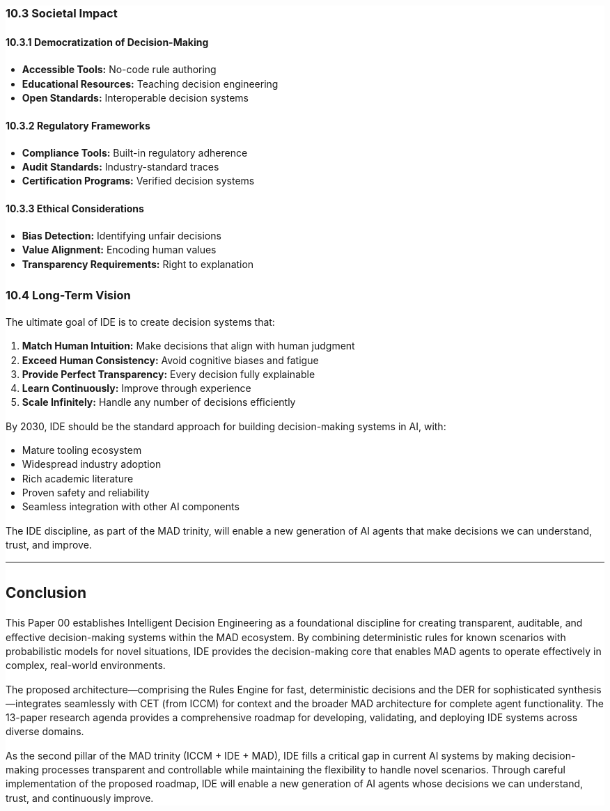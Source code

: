 ### 10.3 Societal Impact

#### 10.3.1 Democratization of Decision-Making
- **Accessible Tools:** No-code rule authoring
- **Educational Resources:** Teaching decision engineering
- **Open Standards:** Interoperable decision systems

#### 10.3.2 Regulatory Frameworks
- **Compliance Tools:** Built-in regulatory adherence
- **Audit Standards:** Industry-standard traces
- **Certification Programs:** Verified decision systems

#### 10.3.3 Ethical Considerations
- **Bias Detection:** Identifying unfair decisions
- **Value Alignment:** Encoding human values
- **Transparency Requirements:** Right to explanation

### 10.4 Long-Term Vision

The ultimate goal of IDE is to create decision systems that:

1. **Match Human Intuition:** Make decisions that align with human judgment
2. **Exceed Human Consistency:** Avoid cognitive biases and fatigue
3. **Provide Perfect Transparency:** Every decision fully explainable
4. **Learn Continuously:** Improve through experience
5. **Scale Infinitely:** Handle any number of decisions efficiently

By 2030, IDE should be the standard approach for building decision-making systems in AI, with:
- Mature tooling ecosystem
- Widespread industry adoption
- Rich academic literature
- Proven safety and reliability
- Seamless integration with other AI components

The IDE discipline, as part of the MAD trinity, will enable a new generation of AI agents that make decisions we can understand, trust, and improve.

---

## Conclusion

This Paper 00 establishes Intelligent Decision Engineering as a foundational discipline for creating transparent, auditable, and effective decision-making systems within the MAD ecosystem. By combining deterministic rules for known scenarios with probabilistic models for novel situations, IDE provides the decision-making core that enables MAD agents to operate effectively in complex, real-world environments.

The proposed architecture—comprising the Rules Engine for fast, deterministic decisions and the DER for sophisticated synthesis—integrates seamlessly with CET (from ICCM) for context and the broader MAD architecture for complete agent functionality. The 13-paper research agenda provides a comprehensive roadmap for developing, validating, and deploying IDE systems across diverse domains.

As the second pillar of the MAD trinity (ICCM + IDE + MAD), IDE fills a critical gap in current AI systems by making decision-making processes transparent and controllable while maintaining the flexibility to handle novel scenarios. Through careful implementation of the proposed roadmap, IDE will enable a new generation of AI agents whose decisions we can understand, trust, and continuously improve.

